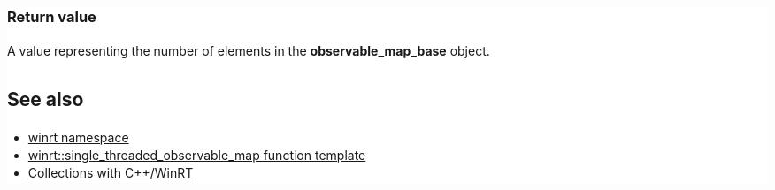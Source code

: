 ### Return value
A value representing the number of elements in the **observable_map_base** object.

## See also 
* [winrt namespace](winrt.md)
* [winrt::single_threaded_observable_map function template](single-threaded-observable-map.md)
* [Collections with C++/WinRT](/windows/uwp/cpp-and-winrt-apis/collections)
